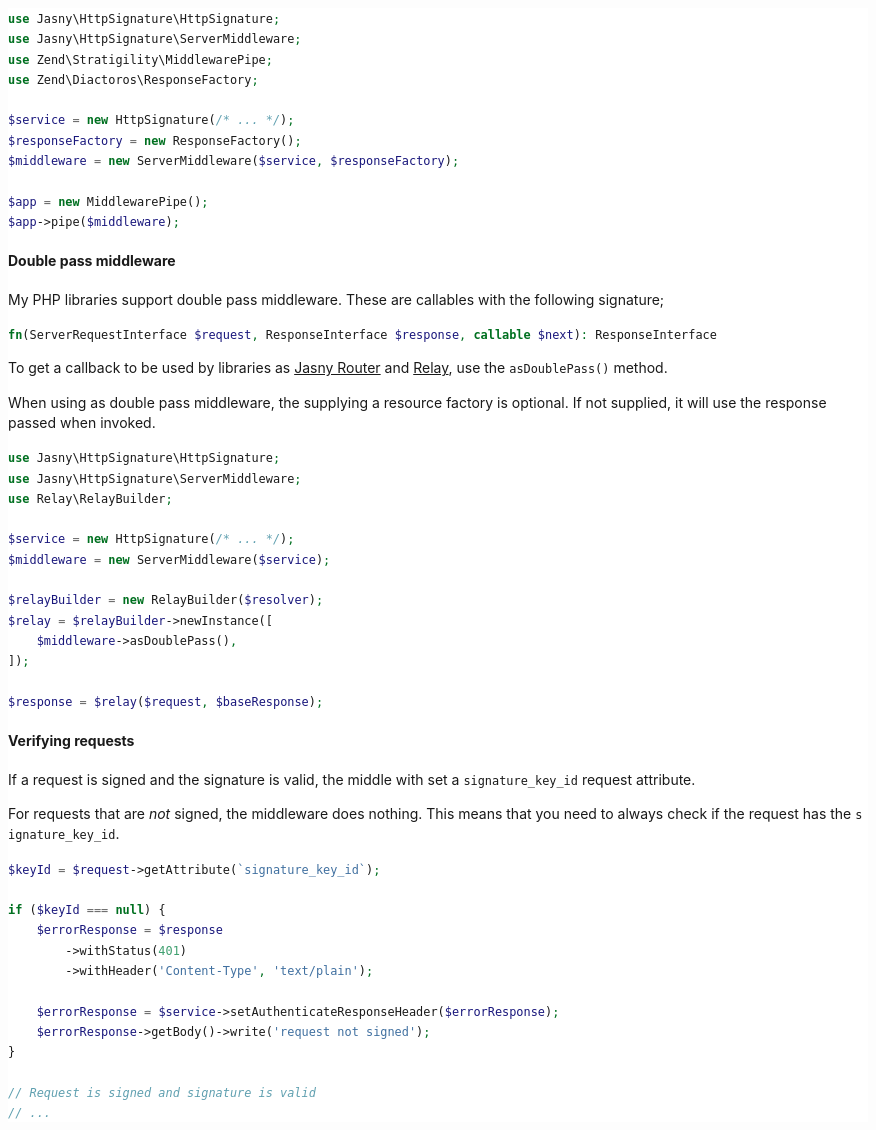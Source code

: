 ```php
use Jasny\HttpSignature\HttpSignature;
use Jasny\HttpSignature\ServerMiddleware;
use Zend\Stratigility\MiddlewarePipe;
use Zend\Diactoros\ResponseFactory;

$service = new HttpSignature(/* ... */);
$responseFactory = new ResponseFactory();
$middleware = new ServerMiddleware($service, $responseFactory);

$app = new MiddlewarePipe();
$app->pipe($middleware);
```

#### Double pass middleware

My PHP libraries support double pass middleware. These are callables with the following signature;

```php
fn(ServerRequestInterface $request, ResponseInterface $response, callable $next): ResponseInterface
```

To get a callback to be used by libraries as [Jasny Router](https://github.com/jasny/router) and
[Relay](http://relayphp.com/), use the `asDoublePass()` method.

When using as double pass middleware, the supplying a resource factory is optional. If not supplied, it will use the
response passed when invoked.

```php
use Jasny\HttpSignature\HttpSignature;
use Jasny\HttpSignature\ServerMiddleware;
use Relay\RelayBuilder;

$service = new HttpSignature(/* ... */);
$middleware = new ServerMiddleware($service);

$relayBuilder = new RelayBuilder($resolver);
$relay = $relayBuilder->newInstance([
    $middleware->asDoublePass(),
]);

$response = $relay($request, $baseResponse);
```

#### Verifying requests

If a request is signed and the signature is valid, the middle with set a `signature_key_id` request attribute.

For requests that are *not* signed, the middleware does nothing. This means that you need to always check if the request
has the `signature_key_id`. 

```php
$keyId = $request->getAttribute(`signature_key_id`);

if ($keyId === null) {
    $errorResponse = $response
        ->withStatus(401)
        ->withHeader('Content-Type', 'text/plain');
        
    $errorResponse = $service->setAuthenticateResponseHeader($errorResponse);
    $errorResponse->getBody()->write('request not signed');
}

// Request is signed and signature is valid
// ...
```